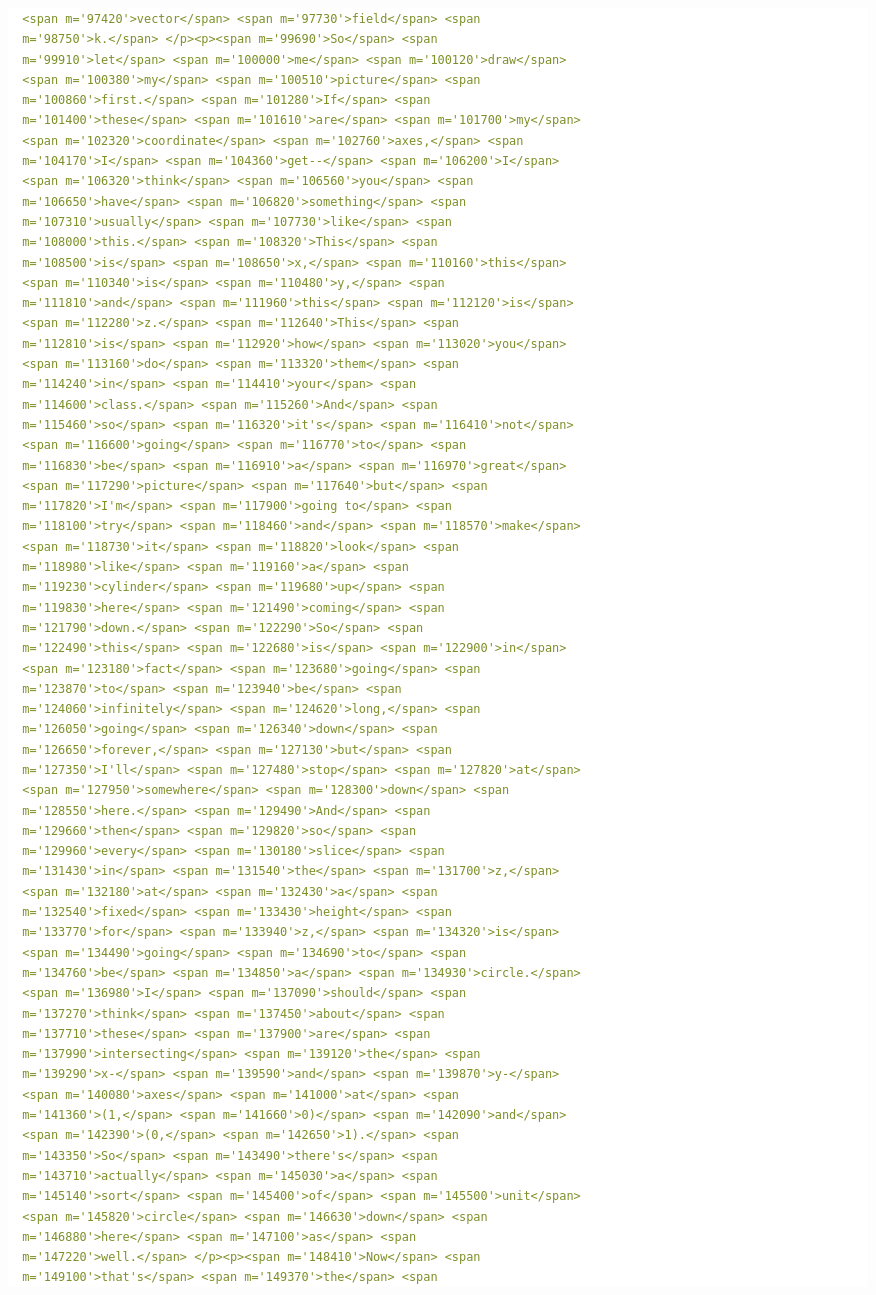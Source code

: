 ```yaml
  <span m='97420'>vector</span> <span m='97730'>field</span> <span
  m='98750'>k.</span> </p><p><span m='99690'>So</span> <span
  m='99910'>let</span> <span m='100000'>me</span> <span m='100120'>draw</span>
  <span m='100380'>my</span> <span m='100510'>picture</span> <span
  m='100860'>first.</span> <span m='101280'>If</span> <span
  m='101400'>these</span> <span m='101610'>are</span> <span m='101700'>my</span>
  <span m='102320'>coordinate</span> <span m='102760'>axes,</span> <span
  m='104170'>I</span> <span m='104360'>get--</span> <span m='106200'>I</span>
  <span m='106320'>think</span> <span m='106560'>you</span> <span
  m='106650'>have</span> <span m='106820'>something</span> <span
  m='107310'>usually</span> <span m='107730'>like</span> <span
  m='108000'>this.</span> <span m='108320'>This</span> <span
  m='108500'>is</span> <span m='108650'>x,</span> <span m='110160'>this</span>
  <span m='110340'>is</span> <span m='110480'>y,</span> <span
  m='111810'>and</span> <span m='111960'>this</span> <span m='112120'>is</span>
  <span m='112280'>z.</span> <span m='112640'>This</span> <span
  m='112810'>is</span> <span m='112920'>how</span> <span m='113020'>you</span>
  <span m='113160'>do</span> <span m='113320'>them</span> <span
  m='114240'>in</span> <span m='114410'>your</span> <span
  m='114600'>class.</span> <span m='115260'>And</span> <span
  m='115460'>so</span> <span m='116320'>it's</span> <span m='116410'>not</span>
  <span m='116600'>going</span> <span m='116770'>to</span> <span
  m='116830'>be</span> <span m='116910'>a</span> <span m='116970'>great</span>
  <span m='117290'>picture</span> <span m='117640'>but</span> <span
  m='117820'>I'm</span> <span m='117900'>going to</span> <span
  m='118100'>try</span> <span m='118460'>and</span> <span m='118570'>make</span>
  <span m='118730'>it</span> <span m='118820'>look</span> <span
  m='118980'>like</span> <span m='119160'>a</span> <span
  m='119230'>cylinder</span> <span m='119680'>up</span> <span
  m='119830'>here</span> <span m='121490'>coming</span> <span
  m='121790'>down.</span> <span m='122290'>So</span> <span
  m='122490'>this</span> <span m='122680'>is</span> <span m='122900'>in</span>
  <span m='123180'>fact</span> <span m='123680'>going</span> <span
  m='123870'>to</span> <span m='123940'>be</span> <span
  m='124060'>infinitely</span> <span m='124620'>long,</span> <span
  m='126050'>going</span> <span m='126340'>down</span> <span
  m='126650'>forever,</span> <span m='127130'>but</span> <span
  m='127350'>I'll</span> <span m='127480'>stop</span> <span m='127820'>at</span>
  <span m='127950'>somewhere</span> <span m='128300'>down</span> <span
  m='128550'>here.</span> <span m='129490'>And</span> <span
  m='129660'>then</span> <span m='129820'>so</span> <span
  m='129960'>every</span> <span m='130180'>slice</span> <span
  m='131430'>in</span> <span m='131540'>the</span> <span m='131700'>z,</span>
  <span m='132180'>at</span> <span m='132430'>a</span> <span
  m='132540'>fixed</span> <span m='133430'>height</span> <span
  m='133770'>for</span> <span m='133940'>z,</span> <span m='134320'>is</span>
  <span m='134490'>going</span> <span m='134690'>to</span> <span
  m='134760'>be</span> <span m='134850'>a</span> <span m='134930'>circle.</span>
  <span m='136980'>I</span> <span m='137090'>should</span> <span
  m='137270'>think</span> <span m='137450'>about</span> <span
  m='137710'>these</span> <span m='137900'>are</span> <span
  m='137990'>intersecting</span> <span m='139120'>the</span> <span
  m='139290'>x-</span> <span m='139590'>and</span> <span m='139870'>y-</span>
  <span m='140080'>axes</span> <span m='141000'>at</span> <span
  m='141360'>(1,</span> <span m='141660'>0)</span> <span m='142090'>and</span>
  <span m='142390'>(0,</span> <span m='142650'>1).</span> <span
  m='143350'>So</span> <span m='143490'>there's</span> <span
  m='143710'>actually</span> <span m='145030'>a</span> <span
  m='145140'>sort</span> <span m='145400'>of</span> <span m='145500'>unit</span>
  <span m='145820'>circle</span> <span m='146630'>down</span> <span
  m='146880'>here</span> <span m='147100'>as</span> <span
  m='147220'>well.</span> </p><p><span m='148410'>Now</span> <span
  m='149100'>that's</span> <span m='149370'>the</span> <span
```